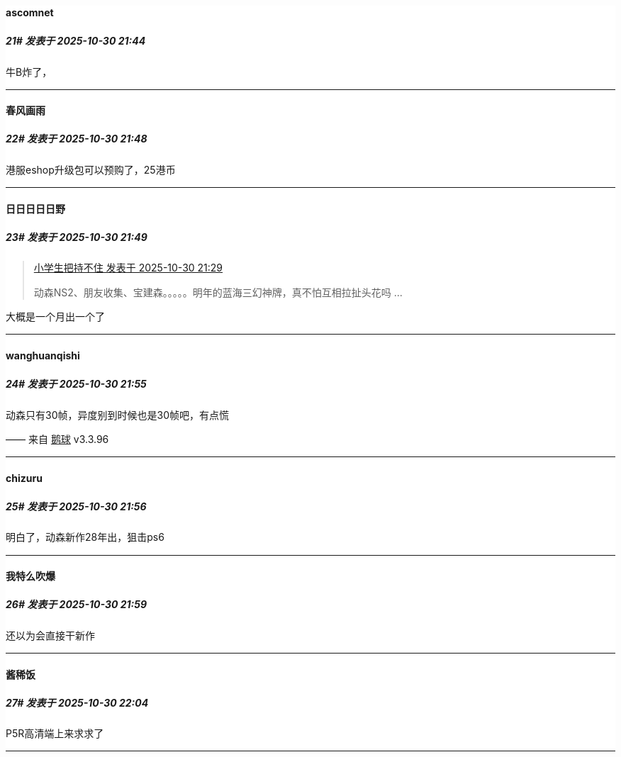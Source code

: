 ####  ascomnet  
##### 21#       发表于 2025-10-30 21:44

牛B炸了，

*****

####  春风画雨  
##### 22#       发表于 2025-10-30 21:48

港服eshop升级包可以预购了，25港币

*****

####  日日日日日野  
##### 23#       发表于 2025-10-30 21:49

<blockquote><a href="httphttps://stage1st.com/2b/forum.php?mod=redirect&amp;goto=findpost&amp;pid=68651932&amp;ptid=2265995" target="_blank">小学生把持不住 发表于 2025-10-30 21:29</a>

动森NS2、朋友收集、宝建森。。。。。明年的蓝海三幻神牌，真不怕互相拉扯头花吗 ...</blockquote>
大概是一个月出一个了

*****

####  wanghuanqishi  
##### 24#       发表于 2025-10-30 21:55

动森只有30帧，异度别到时候也是30帧吧，有点慌

—— 来自 [鹅球](https://www.pgyer.com/GcUxKd4w) v3.3.96

*****

####  chizuru  
##### 25#       发表于 2025-10-30 21:56

明白了，动森新作28年出，狙击ps6

*****

####  我特么吹爆  
##### 26#       发表于 2025-10-30 21:59

还以为会直接干新作

*****

####  酱稀饭  
##### 27#       发表于 2025-10-30 22:04

P5R高清端上来求求了

*****

